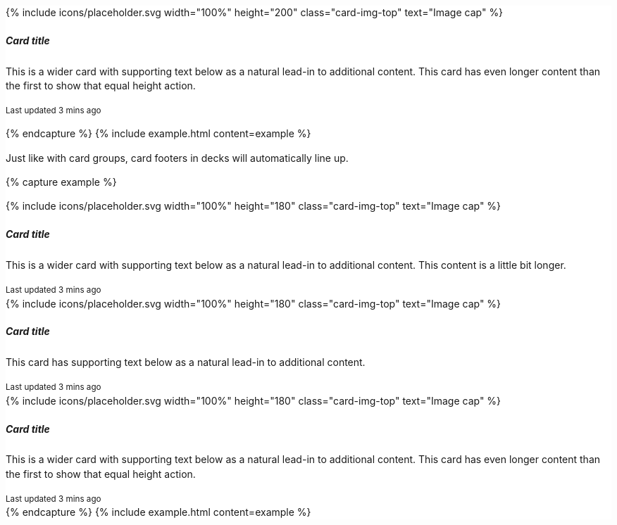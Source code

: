   <div class="card">
    {% include icons/placeholder.svg width="100%" height="200" class="card-img-top" text="Image cap" %}
    <div class="card-body">
      <h5 class="card-title">Card title</h5>
      <p class="card-text">This is a wider card with supporting text below as a natural lead-in to additional content. This card has even longer content than the first to show that equal height action.</p>
      <p class="card-text"><small class="text-muted">Last updated 3 mins ago</small></p>
    </div>
  </div>
</div>
{% endcapture %}
{% include example.html content=example %}

Just like with card groups, card footers in decks will automatically line up.

{% capture example %}
<div class="card-deck">
  <div class="card">
    {% include icons/placeholder.svg width="100%" height="180" class="card-img-top" text="Image cap" %}
    <div class="card-body">
      <h5 class="card-title">Card title</h5>
      <p class="card-text">This is a wider card with supporting text below as a natural lead-in to additional content. This content is a little bit longer.</p>
    </div>
    <div class="card-footer">
      <small>Last updated 3 mins ago</small>
    </div>
  </div>
  <div class="card">
    {% include icons/placeholder.svg width="100%" height="180" class="card-img-top" text="Image cap" %}
    <div class="card-body">
      <h5 class="card-title">Card title</h5>
      <p class="card-text">This card has supporting text below as a natural lead-in to additional content.</p>
    </div>
    <div class="card-footer">
      <small>Last updated 3 mins ago</small>
    </div>
  </div>
  <div class="card">
    {% include icons/placeholder.svg width="100%" height="180" class="card-img-top" text="Image cap" %}
    <div class="card-body">
      <h5 class="card-title">Card title</h5>
      <p class="card-text">This is a wider card with supporting text below as a natural lead-in to additional content. This card has even longer content than the first to show that equal height action.</p>
    </div>
    <div class="card-footer">
      <small>Last updated 3 mins ago</small>
    </div>
  </div>
</div>
{% endcapture %}
{% include example.html content=example %}
